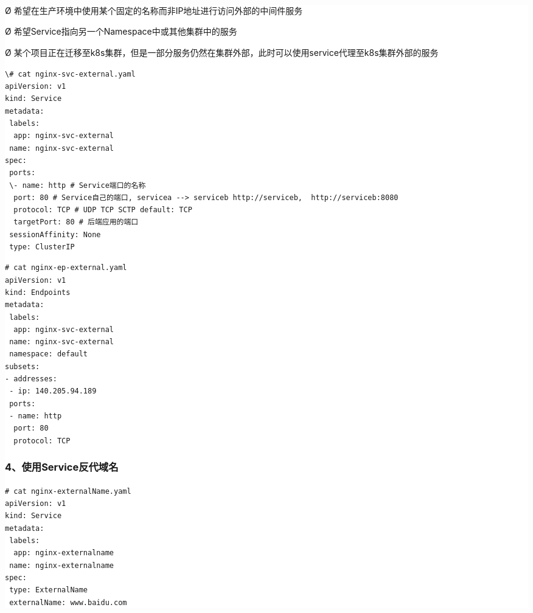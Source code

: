 Ø 希望在生产环境中使用某个固定的名称而非IP地址进行访问外部的中间件服务

Ø 希望Service指向另一个Namespace中或其他集群中的服务

Ø 某个项目正在迁移至k8s集群，但是一部分服务仍然在集群外部，此时可以使用service代理至k8s集群外部的服务

```
\# cat nginx-svc-external.yaml 
apiVersion: v1
kind: Service
metadata:
 labels:
  app: nginx-svc-external
 name: nginx-svc-external
spec:
 ports:
 \- name: http # Service端口的名称
  port: 80 # Service自己的端口, servicea --> serviceb http://serviceb,  http://serviceb:8080 
  protocol: TCP # UDP TCP SCTP default: TCP
  targetPort: 80 # 后端应用的端口
 sessionAffinity: None
 type: ClusterIP
```



```
# cat nginx-ep-external.yaml 
apiVersion: v1
kind: Endpoints
metadata:
 labels:
  app: nginx-svc-external
 name: nginx-svc-external
 namespace: default
subsets:
- addresses:
 - ip: 140.205.94.189 
 ports:
 - name: http
  port: 80
  protocol: TCP
```

 

 

### 4、使用Service反代域名

```
# cat nginx-externalName.yaml 
apiVersion: v1
kind: Service
metadata:
 labels:
  app: nginx-externalname
 name: nginx-externalname
spec:
 type: ExternalName
 externalName: www.baidu.com
```
